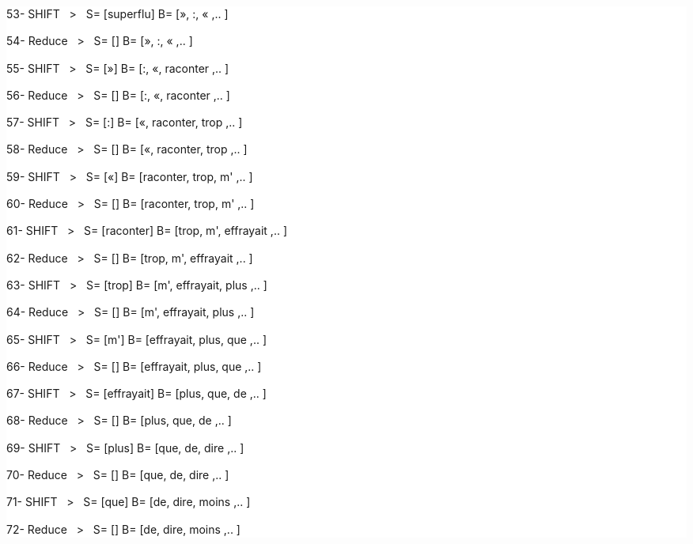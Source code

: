 53- SHIFT&nbsp;&nbsp;&nbsp;>&nbsp;&nbsp;&nbsp;S= [superflu]   B= [», :, « ,.. ]



54- Reduce&nbsp;&nbsp;&nbsp;>&nbsp;&nbsp;&nbsp;S= []   B= [», :, « ,.. ]



55- SHIFT&nbsp;&nbsp;&nbsp;>&nbsp;&nbsp;&nbsp;S= [»]   B= [:, «, raconter ,.. ]



56- Reduce&nbsp;&nbsp;&nbsp;>&nbsp;&nbsp;&nbsp;S= []   B= [:, «, raconter ,.. ]



57- SHIFT&nbsp;&nbsp;&nbsp;>&nbsp;&nbsp;&nbsp;S= [:]   B= [«, raconter, trop ,.. ]



58- Reduce&nbsp;&nbsp;&nbsp;>&nbsp;&nbsp;&nbsp;S= []   B= [«, raconter, trop ,.. ]



59- SHIFT&nbsp;&nbsp;&nbsp;>&nbsp;&nbsp;&nbsp;S= [«]   B= [raconter, trop, m' ,.. ]



60- Reduce&nbsp;&nbsp;&nbsp;>&nbsp;&nbsp;&nbsp;S= []   B= [raconter, trop, m' ,.. ]



61- SHIFT&nbsp;&nbsp;&nbsp;>&nbsp;&nbsp;&nbsp;S= [raconter]   B= [trop, m', effrayait ,.. ]



62- Reduce&nbsp;&nbsp;&nbsp;>&nbsp;&nbsp;&nbsp;S= []   B= [trop, m', effrayait ,.. ]



63- SHIFT&nbsp;&nbsp;&nbsp;>&nbsp;&nbsp;&nbsp;S= [trop]   B= [m', effrayait, plus ,.. ]



64- Reduce&nbsp;&nbsp;&nbsp;>&nbsp;&nbsp;&nbsp;S= []   B= [m', effrayait, plus ,.. ]



65- SHIFT&nbsp;&nbsp;&nbsp;>&nbsp;&nbsp;&nbsp;S= [m']   B= [effrayait, plus, que ,.. ]



66- Reduce&nbsp;&nbsp;&nbsp;>&nbsp;&nbsp;&nbsp;S= []   B= [effrayait, plus, que ,.. ]



67- SHIFT&nbsp;&nbsp;&nbsp;>&nbsp;&nbsp;&nbsp;S= [effrayait]   B= [plus, que, de ,.. ]



68- Reduce&nbsp;&nbsp;&nbsp;>&nbsp;&nbsp;&nbsp;S= []   B= [plus, que, de ,.. ]



69- SHIFT&nbsp;&nbsp;&nbsp;>&nbsp;&nbsp;&nbsp;S= [plus]   B= [que, de, dire ,.. ]



70- Reduce&nbsp;&nbsp;&nbsp;>&nbsp;&nbsp;&nbsp;S= []   B= [que, de, dire ,.. ]



71- SHIFT&nbsp;&nbsp;&nbsp;>&nbsp;&nbsp;&nbsp;S= [que]   B= [de, dire, moins ,.. ]



72- Reduce&nbsp;&nbsp;&nbsp;>&nbsp;&nbsp;&nbsp;S= []   B= [de, dire, moins ,.. ]
